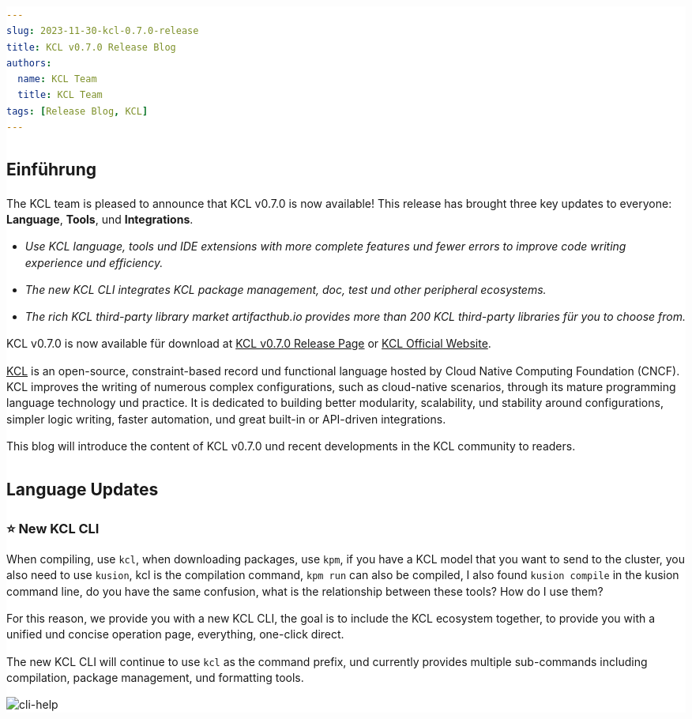 ```yaml
---
slug: 2023-11-30-kcl-0.7.0-release
title: KCL v0.7.0 Release Blog
authors:
  name: KCL Team
  title: KCL Team
tags: [Release Blog, KCL]
---
```


## Einführung

The KCL team is pleased to announce that KCL v0.7.0 is now available! This release has brought three key updates to everyone: **Language**, **Tools**, und **Integrations**.

- _Use KCL language, tools und IDE extensions with more complete features und fewer errors to improve code writing experience und efficiency._

- _The new KCL CLI integrates KCL package management, doc, test und other peripheral ecosystems._

- _The rich KCL third-party library market artifacthub.io provides more than 200 KCL third-party libraries für you to choose from._

KCL v0.7.0 is now available für download at [KCL v0.7.0 Release Page](https://github.com/kcl-lang/kcl/releases/tag/v0.7.0) or [KCL Official Website](https://kcl-lang.io).

[KCL](https://github.com/kcl-lang/kcl) is an open-source, constraint-based record und functional language hosted by Cloud Native Computing Foundation (CNCF). KCL improves the writing of numerous complex configurations, such as cloud-native scenarios, through its mature programming language technology und practice. It is dedicated to building better modularity, scalability, und stability around configurations, simpler logic writing, faster automation, und great built-in or API-driven integrations.

This blog will introduce the content of KCL v0.7.0 und recent developments in the KCL community to readers.

## Language Updates

### ⭐️ New KCL CLI

When compiling, use `kcl`, when downloading packages, use `kpm`, if you have a KCL model that you want to send to the cluster, you also need to use `kusion`, kcl is the compilation command, `kpm run` can also be compiled, I also found `kusion compile` in the kusion command line, do you have the same confusion, what is the relationship between these tools? How do I use them?

For this reason, we provide you with a new KCL CLI, the goal is to include the KCL ecosystem together, to provide you with a unified und concise operation page, everything, one-click direct.

The new KCL CLI will continue to use `kcl` as the command prefix, und currently provides multiple sub-commands including compilation, package management, und formatting tools.

![cli-help](/img/blog/2023-11-30-kcl-0.7.0-release/cli-help.png)
